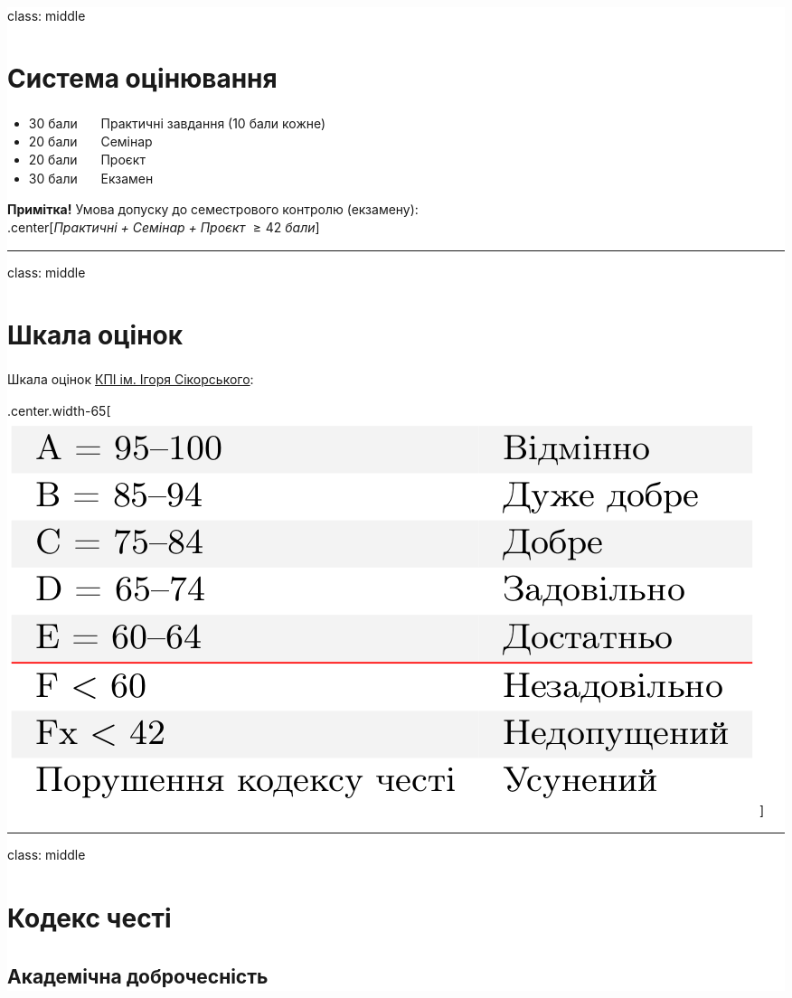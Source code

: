 class: middle
# Система оцінювання

- 30 бали  &nbsp;&emsp; Практичнi завдання (10 бали кожне)
- 20 бали  &nbsp;&emsp; Семінар
- 20 бали  &nbsp;&emsp; Проєкт
- 30 бали  &nbsp;&emsp; Екзамен 

**Примітка!** Умова допуску до семестрового контролю (екзамену):<br>
 .center[*Практичні + Семінар + Проєкт* $\geq 42$ *бали*]

---


class: middle 
# Шкала оцінок

Шкала оцiнок [КПI iм. Iгоря Сiкорського](https://kpi.ua/grading):

.center.width-65[![](figures/course-details/grades2.png)]

---

class: middle 
# Кодекс честі

## Академічна доброчесність
